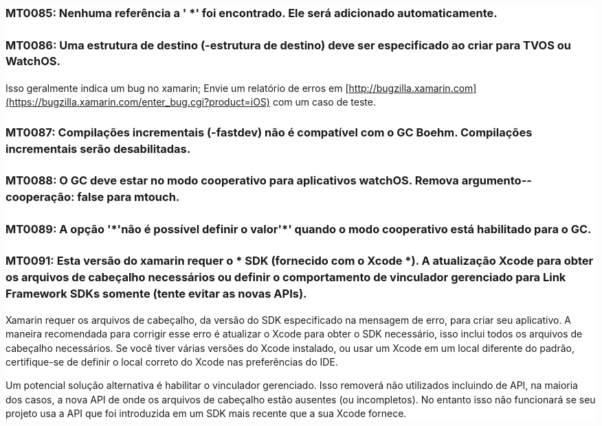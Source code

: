 ### <a name="a-namemt0085mt0085-no-reference-to--was-found-it-will-be-added-automatically"></a><a name="MT0085"/>MT0085: Nenhuma referência a ' *' foi encontrado. Ele será adicionado automaticamente.
### <a name="a-namemt0086mt0086-a-target-framework---target-framework-must-be-specified-when-building-for-tvos-or-watchos"></a><a name="MT0086"/>MT0086: Uma estrutura de destino (-estrutura de destino) deve ser especificado ao criar para TVOS ou WatchOS.

Isso geralmente indica um bug no xamarin; Envie um relatório de erros em [http://bugzilla.xamarin.com](https://bugzilla.xamarin.com/enter_bug.cgi?product=iOS) com um caso de teste.

### <a name="a-namemt0087mt0087-incremental-builds---fastdev-is-not-supported-with-the-boehm-gc-incremental-builds-will-be-disabled"></a><a name="MT0087"/>MT0087: Compilações incrementais (-fastdev) não é compatível com o GC Boehm. Compilações incrementais serão desabilitadas.

### <a name="a-namemt0088mt0088-the-gc-must-be-in-cooperative-mode-for-watchos-apps-please-remove-the---coopfalse-argument-to-mtouch"></a><a name="MT0088"/>MT0088: O GC deve estar no modo cooperativo para aplicativos watchOS. Remova argumento-- cooperação: false para mtouch.

### <a name="a-namemt0089mt0089-the-option--cannot-take-the-value--when-cooperative-mode-is-enabled-for-the-gc"></a><a name="MT0089"/>MT0089: A opção '\*'não é possível definir o valor'\*' quando o modo cooperativo está habilitado para o GC.

### <a name="a-namemt0091mt0091-this-version-of-xamarinios-requires-the--sdk-shipped-with-xcode--either-upgrade-xcode-to-get-the-required-header-files-or-set-the-managed-linker-behaviour-to-link-framework-sdks-only-to-try-to-avoid-the-new-apis"></a><a name="MT0091"/>MT0091: Esta versão do xamarin requer o * SDK (fornecido com o Xcode *). A atualização Xcode para obter os arquivos de cabeçalho necessários ou definir o comportamento de vinculador gerenciado para Link Framework SDKs somente (tente evitar as novas APIs).

Xamarin requer os arquivos de cabeçalho, da versão do SDK especificado na mensagem de erro, para criar seu aplicativo. A maneira recomendada para corrigir esse erro é atualizar o Xcode para obter o SDK necessário, isso inclui todos os arquivos de cabeçalho necessários. Se você tiver várias versões do Xcode instalado, ou usar um Xcode em um local diferente do padrão, certifique-se de definir o local correto do Xcode nas preferências do IDE.

Um potencial solução alternativa é habilitar o vinculador gerenciado. Isso removerá não utilizados incluindo de API, na maioria dos casos, a nova API de onde os arquivos de cabeçalho estão ausentes (ou incompletos). No entanto isso não funcionará se seu projeto usa a API que foi introduzida em um SDK mais recente que a sua Xcode fornece.
